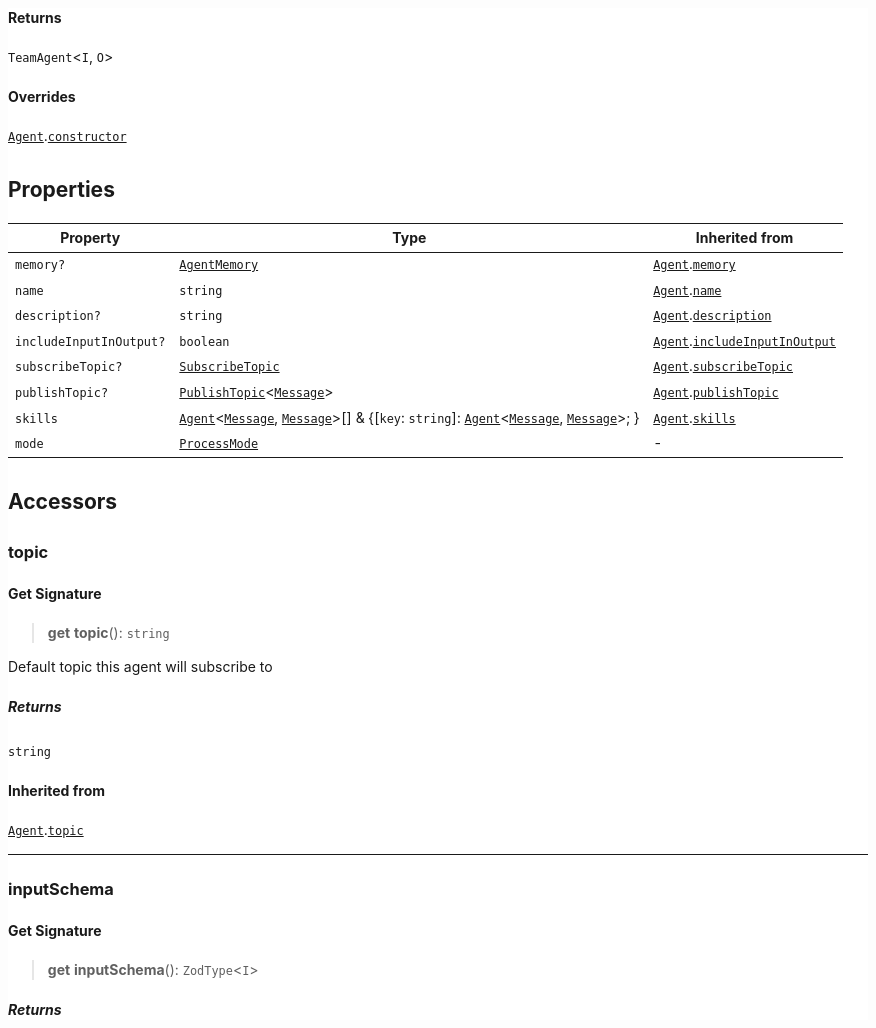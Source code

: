#### Returns

`TeamAgent`\<`I`, `O`\>

#### Overrides

[`Agent`](../wiki/Class.Agent).[`constructor`](../wiki/Class.Agent#constructor)

## Properties

| Property                                                  | Type                                                                                                                                                                                                                                                           | Inherited from                                                                                    |
| --------------------------------------------------------- | -------------------------------------------------------------------------------------------------------------------------------------------------------------------------------------------------------------------------------------------------------------- | ------------------------------------------------------------------------------------------------- |
| <a id="memory"></a> `memory?`                             | [`AgentMemory`](../wiki/Class.AgentMemory)                                                                                                                                                                                                                     | [`Agent`](../wiki/Class.Agent).[`memory`](../wiki/Class.Agent#memory)                             |
| <a id="name"></a> `name`                                  | `string`                                                                                                                                                                                                                                                       | [`Agent`](../wiki/Class.Agent).[`name`](../wiki/Class.Agent#name)                                 |
| <a id="description"></a> `description?`                   | `string`                                                                                                                                                                                                                                                       | [`Agent`](../wiki/Class.Agent).[`description`](../wiki/Class.Agent#description)                   |
| <a id="includeinputinoutput"></a> `includeInputInOutput?` | `boolean`                                                                                                                                                                                                                                                      | [`Agent`](../wiki/Class.Agent).[`includeInputInOutput`](../wiki/Class.Agent#includeinputinoutput) |
| <a id="subscribetopic"></a> `subscribeTopic?`             | [`SubscribeTopic`](../wiki/TypeAlias.SubscribeTopic)                                                                                                                                                                                                           | [`Agent`](../wiki/Class.Agent).[`subscribeTopic`](../wiki/Class.Agent#subscribetopic)             |
| <a id="publishtopic"></a> `publishTopic?`                 | [`PublishTopic`](../wiki/TypeAlias.PublishTopic)\<[`Message`](../wiki/TypeAlias.Message)\>                                                                                                                                                                     | [`Agent`](../wiki/Class.Agent).[`publishTopic`](../wiki/Class.Agent#publishtopic)                 |
| <a id="skills"></a> `skills`                              | [`Agent`](../wiki/Class.Agent)\<[`Message`](../wiki/TypeAlias.Message), [`Message`](../wiki/TypeAlias.Message)\>[] & \{[`key`: `string`]: [`Agent`](../wiki/Class.Agent)\<[`Message`](../wiki/TypeAlias.Message), [`Message`](../wiki/TypeAlias.Message)\>; \} | [`Agent`](../wiki/Class.Agent).[`skills`](../wiki/Class.Agent#skills)                             |
| <a id="mode"></a> `mode`                                  | [`ProcessMode`](../wiki/Enumeration.ProcessMode)                                                                                                                                                                                                               | -                                                                                                 |

## Accessors

### topic

#### Get Signature

> **get** **topic**(): `string`

Default topic this agent will subscribe to

##### Returns

`string`

#### Inherited from

[`Agent`](../wiki/Class.Agent).[`topic`](../wiki/Class.Agent#topic)

---

### inputSchema

#### Get Signature

> **get** **inputSchema**(): `ZodType`\<`I`\>

##### Returns
